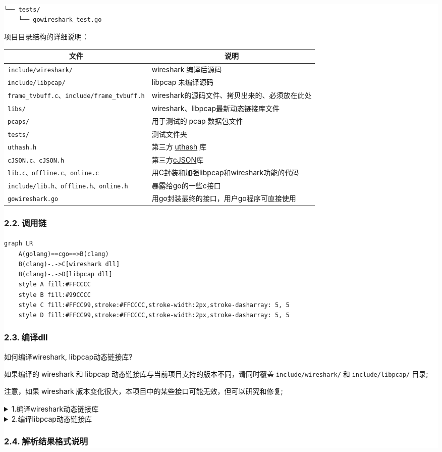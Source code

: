 ```
└── tests/
    └── gowireshark_test.go
```
项目目录结构的详细说明：

| 文件                                        | 说明                                                    |
|-------------------------------------------|-------------------------------------------------------|
| `include/wireshark/`                      | wireshark 编译后源码                                       |
| `include/libpcap/`                        | libpcap 未编译源码                                         |
| `frame_tvbuff.c`、`include/frame_tvbuff.h` | wireshark的源码文件、拷贝出来的、必须放在此处                           |
| `libs/`                                   | wireshark、libpcap最新动态链接库文件                            |
| `pcaps/`                                  | 用于测试的 pcap 数据包文件                                      |
| `tests/`                                  | 测试文件夹                                                 |
| `uthash.h`                                | 第三方 [uthash](https://github.com/troydhanson/uthash) 库 |
| `cJSON.c、cJSON.h`                         | 第三方[cJSON](https://github.com/DaveGamble/cJSON)库      |
| `lib.c、offline.c、online.c`                | 用C封装和加强libpcap和wireshark功能的代码                         |
| `include/lib.h、offline.h、online.h`        | 暴露给go的一些c接口                                           |
| `gowireshark.go`                          | 用go封装最终的接口，用户go程序可直接使用                                |

### 2.2. 调用链

```mermaid
graph LR
    A(golang)==cgo==>B(clang)
    B(clang)-.->C[wireshark dll]
    B(clang)-.->D[libpcap dll]
    style A fill:#FFCCCC
    style B fill:#99CCCC
    style C fill:#FFCC99,stroke:#FFCCCC,stroke-width:2px,stroke-dasharray: 5, 5
    style D fill:#FFCC99,stroke:#FFCCCC,stroke-width:2px,stroke-dasharray: 5, 5
```


### 2.3. 编译dll

如何编译wireshark, libpcap动态链接库?

如果编译的 wireshark 和 libpcap 动态链接库与当前项目支持的版本不同，请同时覆盖 `include/wireshark/` 和 `include/libpcap/` 目录;

注意，如果 wireshark 版本变化很大，本项目中的某些接口可能无效，但可以研究和修复;

<details><summary>1.编译wireshark动态链接库</summary></details>

<details><summary>2.编译libpcap动态链接库</summary></details>

### 2.4. 解析结果格式说明
